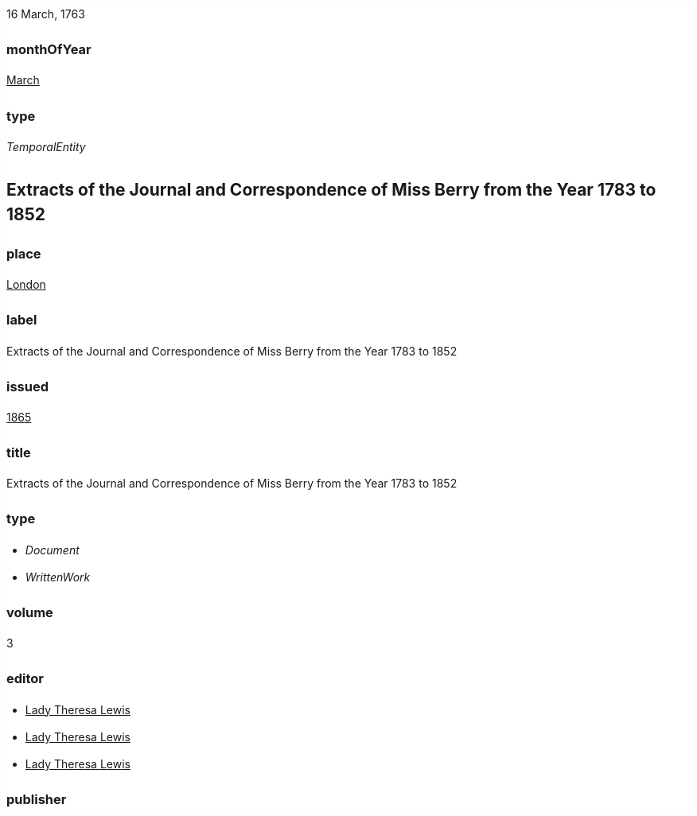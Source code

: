 
16 March, 1763

### monthOfYear


[March](#March)

### type


*TemporalEntity*

## Extracts of the Journal and Correspondence of Miss Berry from the Year 1783 to 1852

### place


[London](#London)

### label


Extracts of the Journal and Correspondence of Miss Berry from the Year 1783 to 1852

### issued


[1865](#1865)

### title


Extracts of the Journal and Correspondence of Miss Berry from the Year 1783 to 1852

### type

 - *Document*

 - *WrittenWork*

### volume


3

### editor

 - [Lady Theresa Lewis](#Lady-Theresa-Lewis)

 - [Lady Theresa Lewis](#Lady-Theresa-Lewis)

 - [Lady Theresa Lewis](#Lady-Theresa-Lewis)

### publisher
